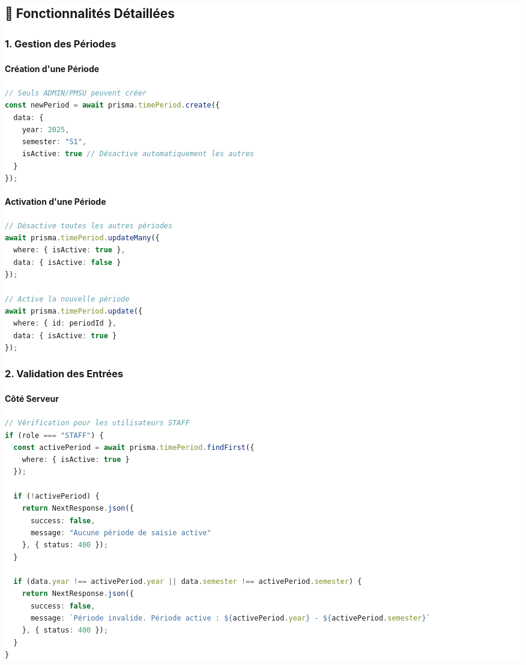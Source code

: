 ## 🔧 **Fonctionnalités Détaillées**

### **1. Gestion des Périodes**

#### **Création d'une Période**
```typescript
// Seuls ADMIN/PMSU peuvent créer
const newPeriod = await prisma.timePeriod.create({
  data: {
    year: 2025,
    semester: "S1",
    isActive: true // Désactive automatiquement les autres
  }
});
```

#### **Activation d'une Période**
```typescript
// Désactive toutes les autres périodes
await prisma.timePeriod.updateMany({
  where: { isActive: true },
  data: { isActive: false }
});

// Active la nouvelle période
await prisma.timePeriod.update({
  where: { id: periodId },
  data: { isActive: true }
});
```

### **2. Validation des Entrées**

#### **Côté Serveur**
```typescript
// Vérification pour les utilisateurs STAFF
if (role === "STAFF") {
  const activePeriod = await prisma.timePeriod.findFirst({
    where: { isActive: true }
  });

  if (!activePeriod) {
    return NextResponse.json({
      success: false,
      message: "Aucune période de saisie active"
    }, { status: 400 });
  }

  if (data.year !== activePeriod.year || data.semester !== activePeriod.semester) {
    return NextResponse.json({
      success: false,
      message: `Période invalide. Période active : ${activePeriod.year} - ${activePeriod.semester}`
    }, { status: 400 });
  }
}
```
